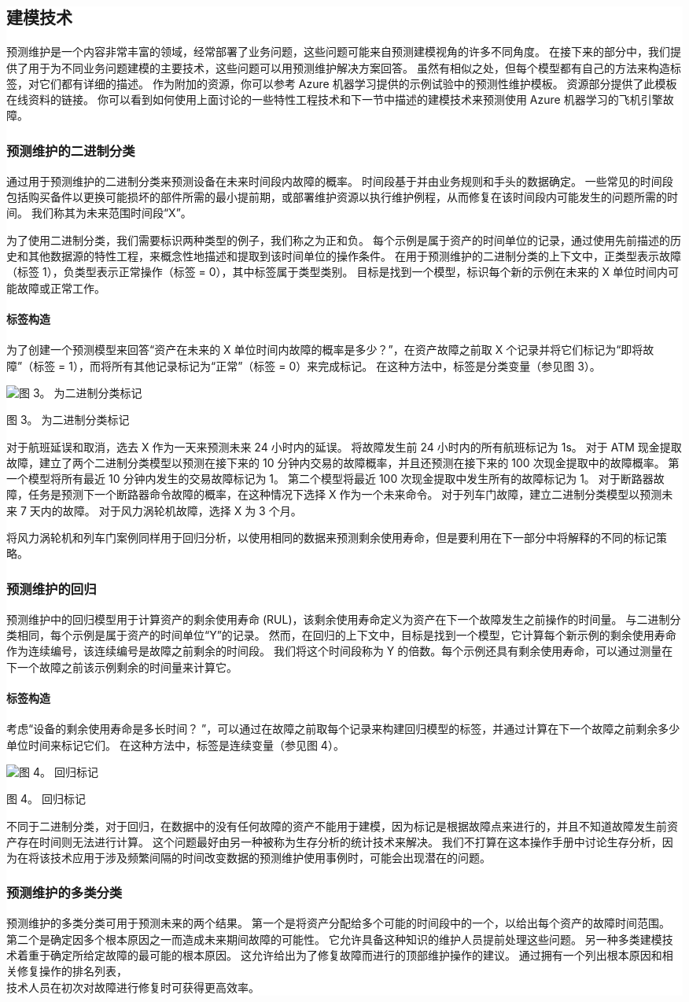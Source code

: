 ## <a name="modeling-techniques"></a>建模技术
预测维护是一个内容非常丰富的领域，经常部署了业务问题，这些问题可能来自预测建模视角的许多不同角度。 在接下来的部分中，我们提供了用于为不同业务问题建模的主要技术，这些问题可以用预测维护解决方案回答。 虽然有相似之处，但每个模型都有自己的方法来构造标签，对它们都有详细的描述。 作为附加的资源，你可以参考 Azure 机器学习提供的示例试验中的预测性维护模板。 资源部分提供了此模板在线资料的链接。 你可以看到如何使用上面讨论的一些特性工程技术和下一节中描述的建模技术来预测使用 Azure 机器学习的飞机引擎故障。

### <a name="binary-classification-for-predictive-maintenance"></a>预测维护的二进制分类
通过用于预测维护的二进制分类来预测设备在未来时间段内故障的概率。 时间段基于并由业务规则和手头的数据确定。 一些常见的时间段包括购买备件以更换可能损坏的部件所需的最小提前期，或部署维护资源以执行维护例程，从而修复在该时间段内可能发生的问题所需的时间。 我们称其为未来范围时间段“X”。

为了使用二进制分类，我们需要标识两种类型的例子，我们称之为正和负。 每个示例是属于资产的时间单位的记录，通过使用先前描述的历史和其他数据源的特性工程，来概念性地描述和提取到该时间单位的操作条件。 在用于预测维护的二进制分类的上下文中，正类型表示故障（标签 1），负类型表示正常操作（标签 = 0），其中标签属于类型类别。 目标是找到一个模型，标识每个新的示例在未来的 X 单位时间内可能故障或正常工作。

#### <a name="label-construction"></a>标签构造
为了创建一个预测模型来回答“资产在未来的 X 单位时间内故障的概率是多少？”，在资产故障之前取 X 个记录并将它们标记为“即将故障”（标签 = 1），而将所有其他记录标记为“正常”（标签 = 0）来完成标记。 在这种方法中，标签是分类变量（参见图 3）。

![图 3。 为二进制分类标记](media/cortana-analytics-playbook-predictive-maintenance/labelling-for-binary-classification.png)

图 3。 为二进制分类标记

对于航班延误和取消，选去 X 作为一天来预测未来 24 小时内的延误。 将故障发生前 24 小时内的所有航班标记为 1s。 对于 ATM 现金提取故障，建立了两个二进制分类模型以预测在接下来的 10 分钟内交易的故障概率，并且还预测在接下来的 100 次现金提取中的故障概率。 第一个模型将所有最近 10 分钟内发生的交易故障标记为 1。 第二个模型将最近 100 次现金提取中发生所有的故障标记为 1。 对于断路器故障，任务是预测下一个断路器命令故障的概率，在这种情况下选择 X 作为一个未来命令。 对于列车门故障，建立二进制分类模型以预测未来 7 天内的故障。 对于风力涡轮机故障，选择 X 为 3 个月。

将风力涡轮机和列车门案例同样用于回归分析，以使用相同的数据来预测剩余使用寿命，但是要利用在下一部分中将解释的不同的标记策略。

### <a name="regression-for-predictive-maintenance"></a>预测维护的回归
预测维护中的回归模型用于计算资产的剩余使用寿命 (RUL)，该剩余使用寿命定义为资产在下一个故障发生之前操作的时间量。 与二进制分类相同，每个示例是属于资产的时间单位“Y”的记录。 然而，在回归的上下文中，目标是找到一个模型，它计算每个新示例的剩余使用寿命作为连续编号，该连续编号是故障之前剩余的时间段。 我们将这个时间段称为 Y 的倍数。每个示例还具有剩余使用寿命，可以通过测量在下一个故障之前该示例剩余的时间量来计算它。

#### <a name="label-construction"></a>标签构造
考虑“设备的剩余使用寿命是多长时间？
”，可以通过在故障之前取每个记录来构建回归模型的标签，并通过计算在下一个故障之前剩余多少单位时间来标记它们。 在这种方法中，标签是连续变量（参见图 4）。

![图 4。 回归标记](media/cortana-analytics-playbook-predictive-maintenance/labelling-for-regression.png)

图 4。 回归标记

不同于二进制分类，对于回归，在数据中的没有任何故障的资产不能用于建模，因为标记是根据故障点来进行的，并且不知道故障发生前资产存在时间则无法进行计算。 这个问题最好由另一种被称为生存分析的统计技术来解决。
我们不打算在这本操作手册中讨论生存分析，因为在将该技术应用于涉及频繁间隔的时间改变数据的预测维护使用事例时，可能会出现潜在的问题。

### <a name="multi-class-classification-for-predictive-maintenance"></a>预测维护的多类分类
预测维护的多类分类可用于预测未来的两个结果。 第一个是将资产分配给多个可能的时间段中的一个，以给出每个资产的故障时间范围。 第二个是确定因多个根本原因之一而造成未来期间故障的可能性。 它允许具备这种知识的维护人员提前处理这些问题。 另一种多类建模技术着重于确定所给定故障的最可能的根本原因。 这允许给出为了修复故障而进行的顶部维护操作的建议。
通过拥有一个列出根本原因和相关修复操作的排名列表，  
技术人员在初次对故障进行修复时可获得更高效率。

